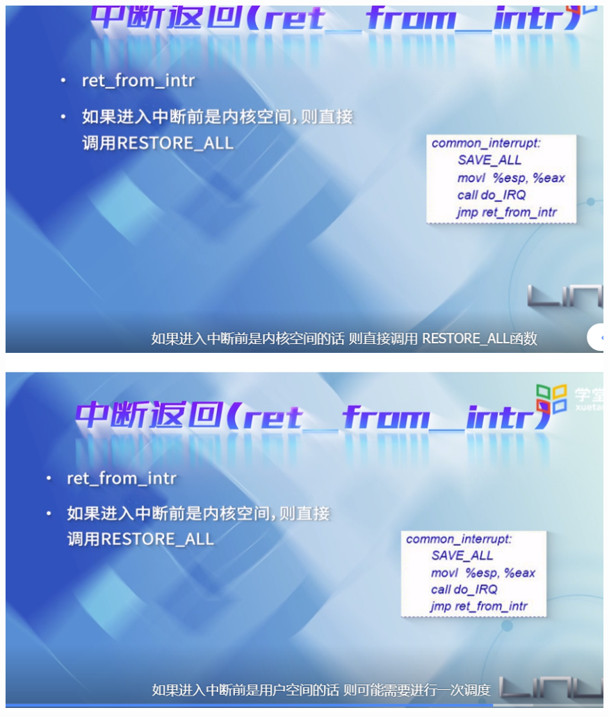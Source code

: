 ![image-20220105205835360](images/image-20220105205835360.png)

![image-20220105205735027](images/image-20220105205735027.png)
